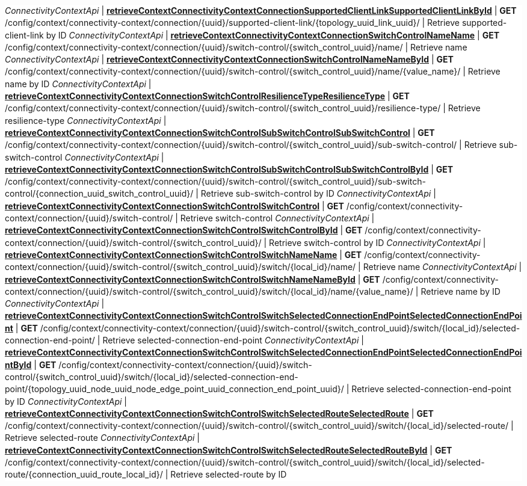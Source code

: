 *ConnectivityContextApi* | [**retrieveContextConnectivityContextConnectionSupportedClientLinkSupportedClientLinkById**](docs/ConnectivityContextApi.md#retrieveContextConnectivityContextConnectionSupportedClientLinkSupportedClientLinkById) | **GET** /config/context/connectivity-context/connection/{uuid}/supported-client-link/{topology_uuid_link_uuid}/ | Retrieve supported-client-link by ID
*ConnectivityContextApi* | [**retrieveContextConnectivityContextConnectionSwitchControlNameName**](docs/ConnectivityContextApi.md#retrieveContextConnectivityContextConnectionSwitchControlNameName) | **GET** /config/context/connectivity-context/connection/{uuid}/switch-control/{switch_control_uuid}/name/ | Retrieve name
*ConnectivityContextApi* | [**retrieveContextConnectivityContextConnectionSwitchControlNameNameById**](docs/ConnectivityContextApi.md#retrieveContextConnectivityContextConnectionSwitchControlNameNameById) | **GET** /config/context/connectivity-context/connection/{uuid}/switch-control/{switch_control_uuid}/name/{value_name}/ | Retrieve name by ID
*ConnectivityContextApi* | [**retrieveContextConnectivityContextConnectionSwitchControlResilienceTypeResilienceType**](docs/ConnectivityContextApi.md#retrieveContextConnectivityContextConnectionSwitchControlResilienceTypeResilienceType) | **GET** /config/context/connectivity-context/connection/{uuid}/switch-control/{switch_control_uuid}/resilience-type/ | Retrieve resilience-type
*ConnectivityContextApi* | [**retrieveContextConnectivityContextConnectionSwitchControlSubSwitchControlSubSwitchControl**](docs/ConnectivityContextApi.md#retrieveContextConnectivityContextConnectionSwitchControlSubSwitchControlSubSwitchControl) | **GET** /config/context/connectivity-context/connection/{uuid}/switch-control/{switch_control_uuid}/sub-switch-control/ | Retrieve sub-switch-control
*ConnectivityContextApi* | [**retrieveContextConnectivityContextConnectionSwitchControlSubSwitchControlSubSwitchControlById**](docs/ConnectivityContextApi.md#retrieveContextConnectivityContextConnectionSwitchControlSubSwitchControlSubSwitchControlById) | **GET** /config/context/connectivity-context/connection/{uuid}/switch-control/{switch_control_uuid}/sub-switch-control/{connection_uuid_switch_control_uuid}/ | Retrieve sub-switch-control by ID
*ConnectivityContextApi* | [**retrieveContextConnectivityContextConnectionSwitchControlSwitchControl**](docs/ConnectivityContextApi.md#retrieveContextConnectivityContextConnectionSwitchControlSwitchControl) | **GET** /config/context/connectivity-context/connection/{uuid}/switch-control/ | Retrieve switch-control
*ConnectivityContextApi* | [**retrieveContextConnectivityContextConnectionSwitchControlSwitchControlById**](docs/ConnectivityContextApi.md#retrieveContextConnectivityContextConnectionSwitchControlSwitchControlById) | **GET** /config/context/connectivity-context/connection/{uuid}/switch-control/{switch_control_uuid}/ | Retrieve switch-control by ID
*ConnectivityContextApi* | [**retrieveContextConnectivityContextConnectionSwitchControlSwitchNameName**](docs/ConnectivityContextApi.md#retrieveContextConnectivityContextConnectionSwitchControlSwitchNameName) | **GET** /config/context/connectivity-context/connection/{uuid}/switch-control/{switch_control_uuid}/switch/{local_id}/name/ | Retrieve name
*ConnectivityContextApi* | [**retrieveContextConnectivityContextConnectionSwitchControlSwitchNameNameById**](docs/ConnectivityContextApi.md#retrieveContextConnectivityContextConnectionSwitchControlSwitchNameNameById) | **GET** /config/context/connectivity-context/connection/{uuid}/switch-control/{switch_control_uuid}/switch/{local_id}/name/{value_name}/ | Retrieve name by ID
*ConnectivityContextApi* | [**retrieveContextConnectivityContextConnectionSwitchControlSwitchSelectedConnectionEndPointSelectedConnectionEndPoint**](docs/ConnectivityContextApi.md#retrieveContextConnectivityContextConnectionSwitchControlSwitchSelectedConnectionEndPointSelectedConnectionEndPoint) | **GET** /config/context/connectivity-context/connection/{uuid}/switch-control/{switch_control_uuid}/switch/{local_id}/selected-connection-end-point/ | Retrieve selected-connection-end-point
*ConnectivityContextApi* | [**retrieveContextConnectivityContextConnectionSwitchControlSwitchSelectedConnectionEndPointSelectedConnectionEndPointById**](docs/ConnectivityContextApi.md#retrieveContextConnectivityContextConnectionSwitchControlSwitchSelectedConnectionEndPointSelectedConnectionEndPointById) | **GET** /config/context/connectivity-context/connection/{uuid}/switch-control/{switch_control_uuid}/switch/{local_id}/selected-connection-end-point/{topology_uuid_node_uuid_node_edge_point_uuid_connection_end_point_uuid}/ | Retrieve selected-connection-end-point by ID
*ConnectivityContextApi* | [**retrieveContextConnectivityContextConnectionSwitchControlSwitchSelectedRouteSelectedRoute**](docs/ConnectivityContextApi.md#retrieveContextConnectivityContextConnectionSwitchControlSwitchSelectedRouteSelectedRoute) | **GET** /config/context/connectivity-context/connection/{uuid}/switch-control/{switch_control_uuid}/switch/{local_id}/selected-route/ | Retrieve selected-route
*ConnectivityContextApi* | [**retrieveContextConnectivityContextConnectionSwitchControlSwitchSelectedRouteSelectedRouteById**](docs/ConnectivityContextApi.md#retrieveContextConnectivityContextConnectionSwitchControlSwitchSelectedRouteSelectedRouteById) | **GET** /config/context/connectivity-context/connection/{uuid}/switch-control/{switch_control_uuid}/switch/{local_id}/selected-route/{connection_uuid_route_local_id}/ | Retrieve selected-route by ID